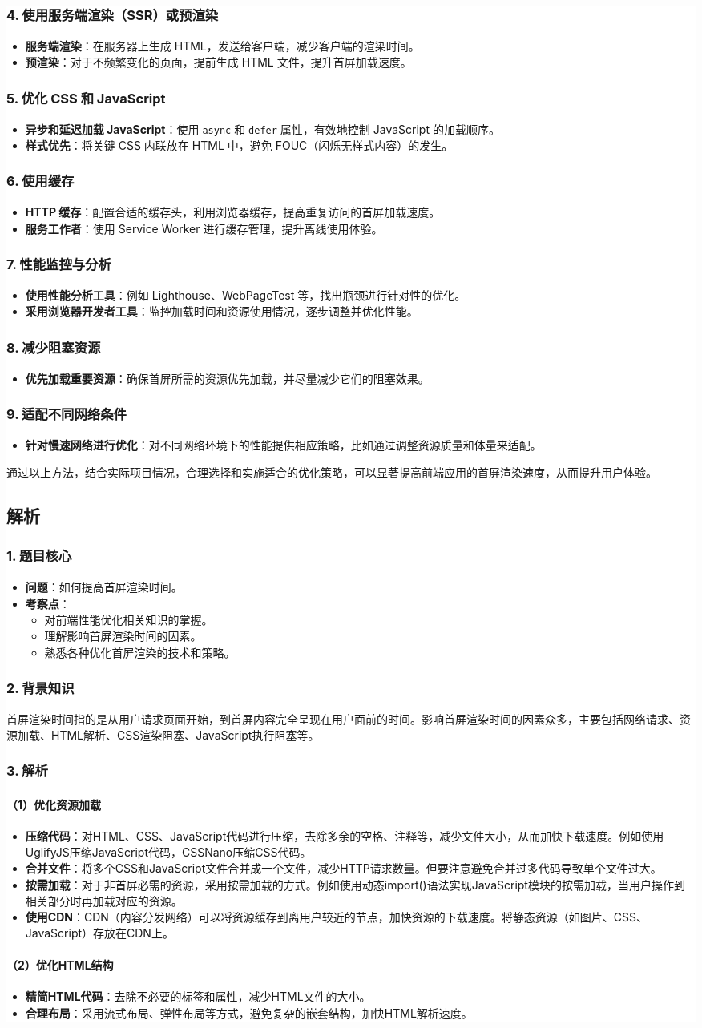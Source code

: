 ### 4. 使用服务端渲染（SSR）或预渲染
- **服务端渲染**：在服务器上生成 HTML，发送给客户端，减少客户端的渲染时间。
- **预渲染**：对于不频繁变化的页面，提前生成 HTML 文件，提升首屏加载速度。

### 5. 优化 CSS 和 JavaScript
- **异步和延迟加载 JavaScript**：使用 `async` 和 `defer` 属性，有效地控制 JavaScript 的加载顺序。
- **样式优先**：将关键 CSS 内联放在 HTML 中，避免 FOUC（闪烁无样式内容）的发生。

### 6. 使用缓存
- **HTTP 缓存**：配置合适的缓存头，利用浏览器缓存，提高重复访问的首屏加载速度。
- **服务工作者**：使用 Service Worker 进行缓存管理，提升离线使用体验。

### 7. 性能监控与分析
- **使用性能分析工具**：例如 Lighthouse、WebPageTest 等，找出瓶颈进行针对性的优化。
- **采用浏览器开发者工具**：监控加载时间和资源使用情况，逐步调整并优化性能。

### 8. 减少阻塞资源
- **优先加载重要资源**：确保首屏所需的资源优先加载，并尽量减少它们的阻塞效果。

### 9. 适配不同网络条件
- **针对慢速网络进行优化**：对不同网络环境下的性能提供相应策略，比如通过调整资源质量和体量来适配。

通过以上方法，结合实际项目情况，合理选择和实施适合的优化策略，可以显著提高前端应用的首屏渲染速度，从而提升用户体验。

## 解析

### 1. 题目核心
- **问题**：如何提高首屏渲染时间。
- **考察点**：
  - 对前端性能优化相关知识的掌握。
  - 理解影响首屏渲染时间的因素。
  - 熟悉各种优化首屏渲染的技术和策略。

### 2. 背景知识
首屏渲染时间指的是从用户请求页面开始，到首屏内容完全呈现在用户面前的时间。影响首屏渲染时间的因素众多，主要包括网络请求、资源加载、HTML解析、CSS渲染阻塞、JavaScript执行阻塞等。

### 3. 解析
#### （1）优化资源加载
- **压缩代码**：对HTML、CSS、JavaScript代码进行压缩，去除多余的空格、注释等，减少文件大小，从而加快下载速度。例如使用UglifyJS压缩JavaScript代码，CSSNano压缩CSS代码。
- **合并文件**：将多个CSS和JavaScript文件合并成一个文件，减少HTTP请求数量。但要注意避免合并过多代码导致单个文件过大。
- **按需加载**：对于非首屏必需的资源，采用按需加载的方式。例如使用动态import()语法实现JavaScript模块的按需加载，当用户操作到相关部分时再加载对应的资源。
- **使用CDN**：CDN（内容分发网络）可以将资源缓存到离用户较近的节点，加快资源的下载速度。将静态资源（如图片、CSS、JavaScript）存放在CDN上。

#### （2）优化HTML结构
- **精简HTML代码**：去除不必要的标签和属性，减少HTML文件的大小。
- **合理布局**：采用流式布局、弹性布局等方式，避免复杂的嵌套结构，加快HTML解析速度。

